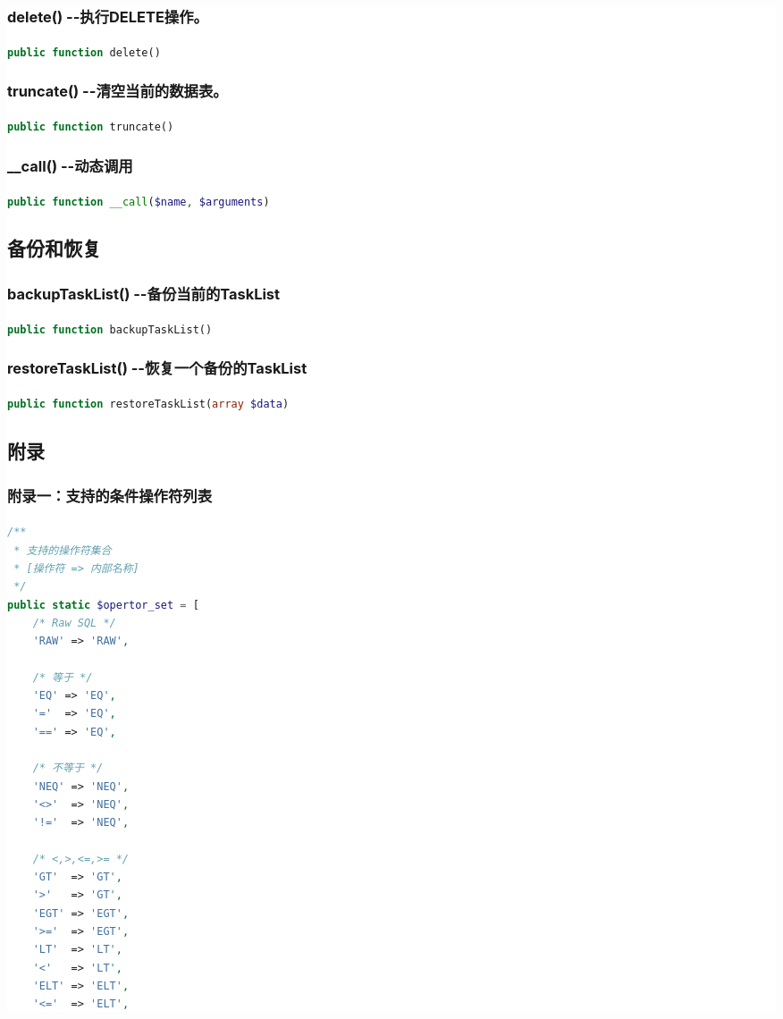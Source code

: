 ### delete()  --执行DELETE操作。

```php
public function delete()
```

### truncate()  --清空当前的数据表。

```php
public function truncate()
```

### __call()  --动态调用

```php
public function __call($name, $arguments)
```

## 备份和恢复

### backupTaskList()  --备份当前的TaskList

```php
public function backupTaskList()
```

### restoreTaskList()  --恢复一个备份的TaskList

```php
public function restoreTaskList(array $data)
```

## 附录

### 附录一：支持的条件操作符列表

```php
/**
 * 支持的操作符集合
 * [操作符 => 内部名称]
 */
public static $opertor_set = [
    /* Raw SQL */
    'RAW' => 'RAW',

    /* 等于 */
    'EQ' => 'EQ',
    '='  => 'EQ',
    '==' => 'EQ',

    /* 不等于 */
    'NEQ' => 'NEQ',
    '<>'  => 'NEQ',
    '!='  => 'NEQ',

    /* <,>,<=,>= */
    'GT'  => 'GT',
    '>'   => 'GT',
    'EGT' => 'EGT',
    '>='  => 'EGT',
    'LT'  => 'LT',
    '<'   => 'LT',
    'ELT' => 'ELT',
    '<='  => 'ELT',

```